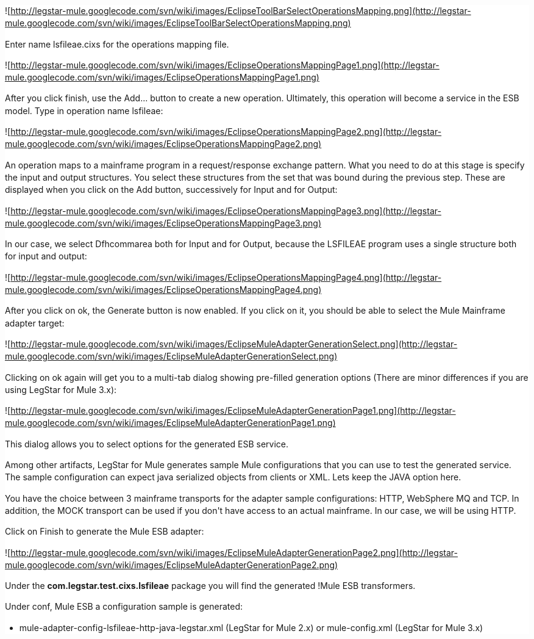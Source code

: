 ![http://legstar-mule.googlecode.com/svn/wiki/images/EclipseToolBarSelectOperationsMapping.png](http://legstar-mule.googlecode.com/svn/wiki/images/EclipseToolBarSelectOperationsMapping.png)

Enter name lsfileae.cixs for the operations mapping file.

![http://legstar-mule.googlecode.com/svn/wiki/images/EclipseOperationsMappingPage1.png](http://legstar-mule.googlecode.com/svn/wiki/images/EclipseOperationsMappingPage1.png)

After you click finish, use the Add... button to create a new operation. Ultimately,
this operation will become a service in the ESB model.
Type in operation name lsfileae:

![http://legstar-mule.googlecode.com/svn/wiki/images/EclipseOperationsMappingPage2.png](http://legstar-mule.googlecode.com/svn/wiki/images/EclipseOperationsMappingPage2.png)

An operation maps to a mainframe program in a request/response exchange pattern.
What you need to do at this stage is specify the input and output structures. You
select these structures from the set that was bound during the previous step.
These are displayed when you click on the Add button, successively for Input and
for Output:

![http://legstar-mule.googlecode.com/svn/wiki/images/EclipseOperationsMappingPage3.png](http://legstar-mule.googlecode.com/svn/wiki/images/EclipseOperationsMappingPage3.png)

In our case, we select Dfhcommarea both for Input and for Output, because
the LSFILEAE program uses a single structure both for input and output:

![http://legstar-mule.googlecode.com/svn/wiki/images/EclipseOperationsMappingPage4.png](http://legstar-mule.googlecode.com/svn/wiki/images/EclipseOperationsMappingPage4.png)

After you click on ok, the Generate button is now enabled. If you click on it,
you should be able to select the Mule Mainframe adapter target:

![http://legstar-mule.googlecode.com/svn/wiki/images/EclipseMuleAdapterGenerationSelect.png](http://legstar-mule.googlecode.com/svn/wiki/images/EclipseMuleAdapterGenerationSelect.png)

Clicking on ok again will get you to a multi-tab dialog showing pre-filled generation
options (There are minor differences if you are using LegStar for Mule 3.x):

![http://legstar-mule.googlecode.com/svn/wiki/images/EclipseMuleAdapterGenerationPage1.png](http://legstar-mule.googlecode.com/svn/wiki/images/EclipseMuleAdapterGenerationPage1.png)

This dialog allows you to select options for the generated ESB service.

Among other artifacts, LegStar for Mule generates sample Mule configurations that you
can use to test the generated service. The sample configuration can expect java serialized
objects from clients or XML. Lets keep the JAVA option here.

You have the choice between 3 mainframe transports for the adapter sample configurations: HTTP,
WebSphere MQ and TCP. In addition, the MOCK transport can be used if you don't have
access to an actual mainframe. In our case, we will be using HTTP.

Click on Finish to generate the Mule ESB adapter:

![http://legstar-mule.googlecode.com/svn/wiki/images/EclipseMuleAdapterGenerationPage2.png](http://legstar-mule.googlecode.com/svn/wiki/images/EclipseMuleAdapterGenerationPage2.png)

Under the **com.legstar.test.cixs.lsfileae** package you will find
the generated !Mule ESB transformers.

Under conf, Mule ESB a configuration sample is generated:

  * mule-adapter-config-lsfileae-http-java-legstar.xml (LegStar for Mule 2.x) or mule-config.xml (LegStar for Mule 3.x)
